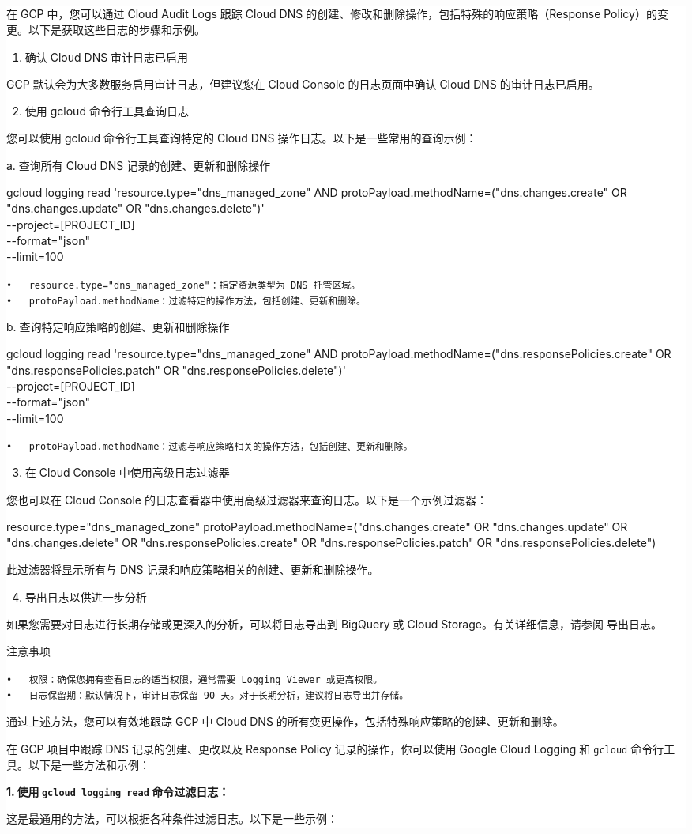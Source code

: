 

在 GCP 中，您可以通过 Cloud Audit Logs 跟踪 Cloud DNS 的创建、修改和删除操作，包括特殊的响应策略（Response Policy）的变更。以下是获取这些日志的步骤和示例。

1. 确认 Cloud DNS 审计日志已启用

GCP 默认会为大多数服务启用审计日志，但建议您在 Cloud Console 的日志页面中确认 Cloud DNS 的审计日志已启用。

2. 使用 gcloud 命令行工具查询日志

您可以使用 gcloud 命令行工具查询特定的 Cloud DNS 操作日志。以下是一些常用的查询示例：

a. 查询所有 Cloud DNS 记录的创建、更新和删除操作

gcloud logging read 'resource.type="dns_managed_zone" AND protoPayload.methodName=("dns.changes.create" OR "dns.changes.update" OR "dns.changes.delete")' \
    --project=[PROJECT_ID] \
    --format="json" \
    --limit=100

	•	resource.type="dns_managed_zone"：指定资源类型为 DNS 托管区域。
	•	protoPayload.methodName：过滤特定的操作方法，包括创建、更新和删除。

b. 查询特定响应策略的创建、更新和删除操作

gcloud logging read 'resource.type="dns_managed_zone" AND protoPayload.methodName=("dns.responsePolicies.create" OR "dns.responsePolicies.patch" OR "dns.responsePolicies.delete")' \
    --project=[PROJECT_ID] \
    --format="json" \
    --limit=100

	•	protoPayload.methodName：过滤与响应策略相关的操作方法，包括创建、更新和删除。

3. 在 Cloud Console 中使用高级日志过滤器

您也可以在 Cloud Console 的日志查看器中使用高级过滤器来查询日志。以下是一个示例过滤器：

resource.type="dns_managed_zone"
protoPayload.methodName=("dns.changes.create" OR "dns.changes.update" OR "dns.changes.delete" OR "dns.responsePolicies.create" OR "dns.responsePolicies.patch" OR "dns.responsePolicies.delete")

此过滤器将显示所有与 DNS 记录和响应策略相关的创建、更新和删除操作。

4. 导出日志以供进一步分析

如果您需要对日志进行长期存储或更深入的分析，可以将日志导出到 BigQuery 或 Cloud Storage。有关详细信息，请参阅 导出日志。

注意事项

	•	权限：确保您拥有查看日志的适当权限，通常需要 Logging Viewer 或更高权限。
	•	日志保留期：默认情况下，审计日志保留 90 天。对于长期分析，建议将日志导出并存储。

通过上述方法，您可以有效地跟踪 GCP 中 Cloud DNS 的所有变更操作，包括特殊响应策略的创建、更新和删除。


在 GCP 项目中跟踪 DNS 记录的创建、更改以及 Response Policy 记录的操作，你可以使用 Google Cloud Logging 和 `gcloud` 命令行工具。以下是一些方法和示例：

**1. 使用 `gcloud logging read` 命令过滤日志：**

这是最通用的方法，可以根据各种条件过滤日志。以下是一些示例：
